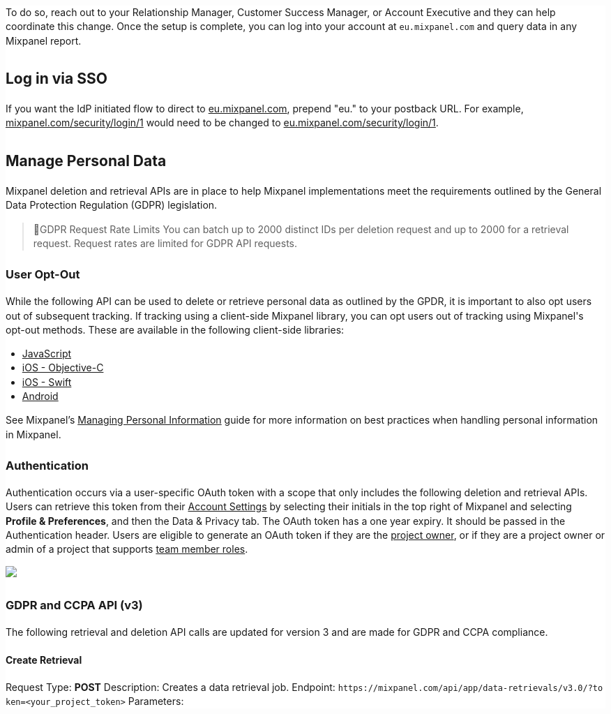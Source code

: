 To do so, reach out to your Relationship Manager, Customer Success Manager, or Account Executive and they can help coordinate this change. Once the setup is complete, you can log into your account at `eu.mixpanel.com` and query data in any Mixpanel report.

## Log in via SSO
If you want the IdP initiated flow to direct to [eu.mixpanel.com](https://eu.mixpanel.com/), prepend "eu." to your postback URL. For example, [mixpanel.com/security/login/1](https://mixpanel.com/security/login/1) would need to be changed to [eu.mixpanel.com/security/login/1](https://eu-mixpanel.com/security/login/1).

## Manage Personal Data
Mixpanel deletion and retrieval APIs are in place to help Mixpanel implementations meet the requirements outlined by the General Data Protection Regulation (GDPR) legislation.


> 📘GDPR Request Rate Limits
> You can batch up to 2000 distinct IDs per deletion request and up to 2000 for a retrieval request. Request rates are limited for GDPR API requests.

### User Opt-Out
While the following API can be used to delete or retrieve personal data as outlined by the GPDR, it is important to also opt users out of subsequent tracking. If tracking using a client-side Mixpanel library, you can opt users out of tracking using Mixpanel's opt-out methods. These are available in the following client-side libraries:
* [JavaScript](/docs/tracking-methods/sdks/javascript#opting-users-out-of-tracking)
* [iOS - Objective-C](/docs/tracking-methods/sdks/ios#opting-users-out-of-tracking)
* [iOS - Swift](/docs/tracking-methods/sdks/swift#opting-users-out-of-tracking)
* [Android](/docs/tracking-methods/sdks/android#opting-users-out-of-tracking)

See Mixpanel’s [Managing Personal Information](/docs/privacy/protecting-user-data) guide for more information on best practices when handling personal information in Mixpanel.

### Authentication
Authentication occurs via a user-specific OAuth token with a scope that only includes the following deletion and retrieval APIs. Users can retrieve this token from their [Account Settings](https://mixpanel.com/settings/account#data-privacy) by selecting their initials in the top right of Mixpanel and selecting **Profile & Preferences**, and then the Data & Privacy tab. The OAuth token has a one year expiry. It should be passed in the Authentication header. Users are eligible to generate an OAuth token if they are the [project owner](/docs/orgs-and-projects/roles-and-permissions#project-roles), or if they are a project owner or admin of a project that supports [team member roles](/docs/orgs-and-projects/roles-and-permissions#project-roles).

![](/Personal-Data-and-Privacy-Settings.png)

### GDPR and CCPA API (v3)
The following retrieval and deletion API calls are updated for version 3 and are made for GDPR and CCPA compliance.

#### Create Retrieval
Request Type: **POST**
Description: Creates a data retrieval job.
Endpoint: `https://mixpanel.com/api/app/data-retrievals/v3.0/?token=<your_project_token>`
Parameters:
